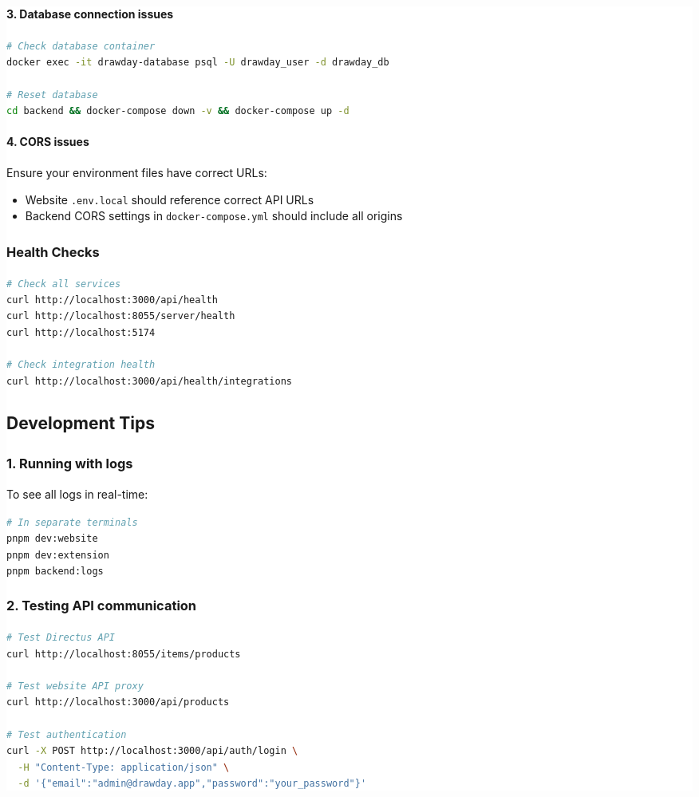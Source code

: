#### 3. Database connection issues

```bash
# Check database container
docker exec -it drawday-database psql -U drawday_user -d drawday_db

# Reset database
cd backend && docker-compose down -v && docker-compose up -d
```

#### 4. CORS issues

Ensure your environment files have correct URLs:

- Website `.env.local` should reference correct API URLs
- Backend CORS settings in `docker-compose.yml` should include all origins

### Health Checks

```bash
# Check all services
curl http://localhost:3000/api/health
curl http://localhost:8055/server/health
curl http://localhost:5174

# Check integration health
curl http://localhost:3000/api/health/integrations
```

## Development Tips

### 1. Running with logs

To see all logs in real-time:

```bash
# In separate terminals
pnpm dev:website
pnpm dev:extension
pnpm backend:logs
```

### 2. Testing API communication

```bash
# Test Directus API
curl http://localhost:8055/items/products

# Test website API proxy
curl http://localhost:3000/api/products

# Test authentication
curl -X POST http://localhost:3000/api/auth/login \
  -H "Content-Type: application/json" \
  -d '{"email":"admin@drawday.app","password":"your_password"}'
```

